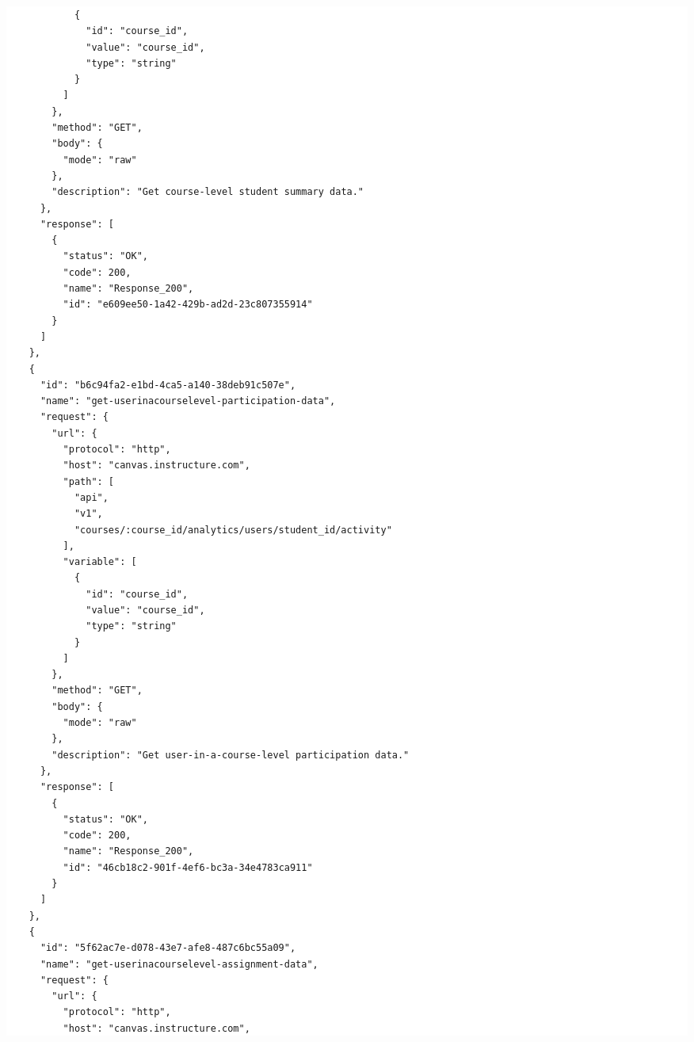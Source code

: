                 {
                  "id": "course_id",
                  "value": "course_id",
                  "type": "string"
                }
              ]
            },
            "method": "GET",
            "body": {
              "mode": "raw"
            },
            "description": "Get course-level student summary data."
          },
          "response": [
            {
              "status": "OK",
              "code": 200,
              "name": "Response_200",
              "id": "e609ee50-1a42-429b-ad2d-23c807355914"
            }
          ]
        },
        {
          "id": "b6c94fa2-e1bd-4ca5-a140-38deb91c507e",
          "name": "get-userinacourselevel-participation-data",
          "request": {
            "url": {
              "protocol": "http",
              "host": "canvas.instructure.com",
              "path": [
                "api",
                "v1",
                "courses/:course_id/analytics/users/student_id/activity"
              ],
              "variable": [
                {
                  "id": "course_id",
                  "value": "course_id",
                  "type": "string"
                }
              ]
            },
            "method": "GET",
            "body": {
              "mode": "raw"
            },
            "description": "Get user-in-a-course-level participation data."
          },
          "response": [
            {
              "status": "OK",
              "code": 200,
              "name": "Response_200",
              "id": "46cb18c2-901f-4ef6-bc3a-34e4783ca911"
            }
          ]
        },
        {
          "id": "5f62ac7e-d078-43e7-afe8-487c6bc55a09",
          "name": "get-userinacourselevel-assignment-data",
          "request": {
            "url": {
              "protocol": "http",
              "host": "canvas.instructure.com",